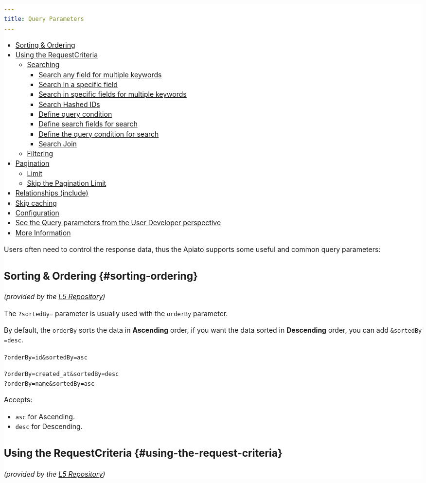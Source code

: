 ```yaml
---
title: Query Parameters
---
```


- [Sorting & Ordering](#sorting-ordering)
- [Using the RequestCriteria](#using-the-request-criteria)
  - [Searching](#searching)
    - [Search any field for multiple keywords](#search-any-field-for-multiple-keywords)
    - [Search in a specific field](#search-in-a-specific-field)
    - [Search in specific fields for multiple keywords](#search-in-specific-fields-for-multiple-keywords)
    - [Search Hashed IDs](#search-hashed-ids)
    - [Define query condition](#define-query-condition)
    - [Define search fields for search](#define-search-fields-for-search)
    - [Define the query condition for search](#define-the-query-condition-for-search)
    - [Search Join](#search-join)
  - [Filtering](#filtering)
- [Pagination](#pagination)
  - [Limit](#limit)
  - [Skip the Pagination Limit](#skip-the-pagination-limit)
- [Relationships (include)](#relationships-include)
- [Skip caching](#skip-caching)
- [Configuration](#configuration)
- [See the Query parameters from the User Developer perspective](#see-the-query-parameters-from-the-user-developer-perspective)
- [More Information](#more-information)

Users often need to control the response data, thus the Apiato supports some useful and common query parameters:

## Sorting & Ordering {#sorting-ordering}
*(provided by the [L5 Repository](https://github.com/andersao/l5-repository))*

The `?sortedBy=` parameter is usually used with the `orderBy` parameter.

By default, the `orderBy` sorts the data in **Ascending** order, if you want the data sorted in **Descending** order, you can add `&sortedBy=desc`.

```
?orderBy=id&sortedBy=asc
```

```
?orderBy=created_at&sortedBy=desc
?orderBy=name&sortedBy=asc
```

Accepts:

- `asc` for Ascending.
- `desc` for Descending.

## Using the RequestCriteria {#using-the-request-criteria}
*(provided by the [L5 Repository](https://github.com/andersao/l5-repository))*

